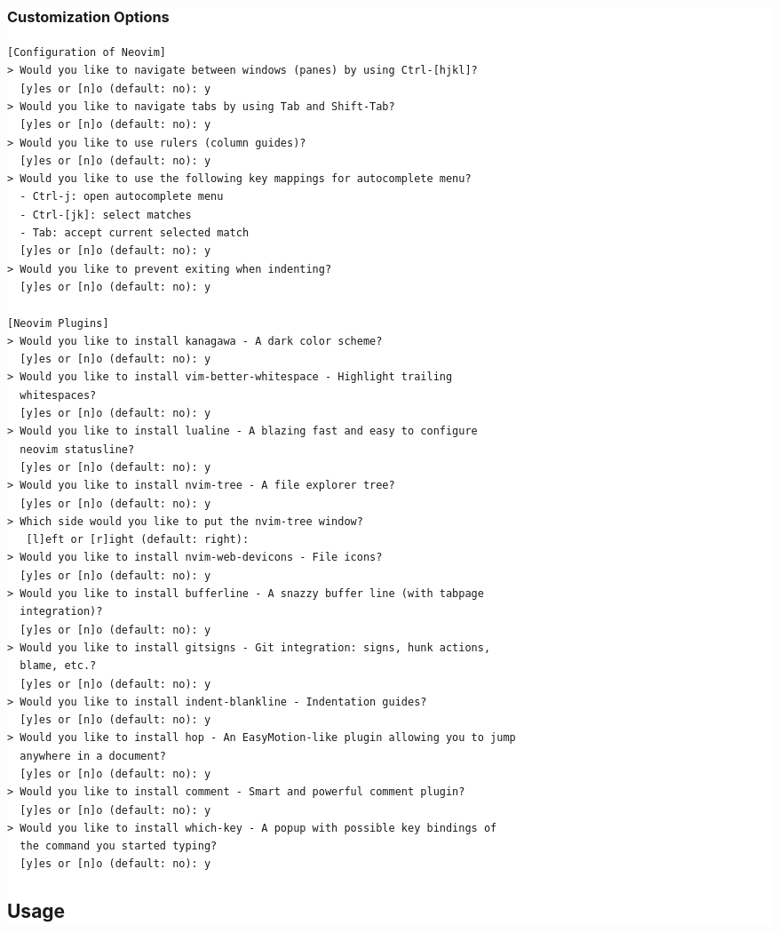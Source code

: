 ### Customization Options

```text
[Configuration of Neovim]
> Would you like to navigate between windows (panes) by using Ctrl-[hjkl]?
  [y]es or [n]o (default: no): y
> Would you like to navigate tabs by using Tab and Shift-Tab?
  [y]es or [n]o (default: no): y
> Would you like to use rulers (column guides)?
  [y]es or [n]o (default: no): y
> Would you like to use the following key mappings for autocomplete menu?
  - Ctrl-j: open autocomplete menu
  - Ctrl-[jk]: select matches
  - Tab: accept current selected match
  [y]es or [n]o (default: no): y
> Would you like to prevent exiting when indenting?
  [y]es or [n]o (default: no): y

[Neovim Plugins]
> Would you like to install kanagawa - A dark color scheme?
  [y]es or [n]o (default: no): y
> Would you like to install vim-better-whitespace - Highlight trailing
  whitespaces?
  [y]es or [n]o (default: no): y
> Would you like to install lualine - A blazing fast and easy to configure
  neovim statusline?
  [y]es or [n]o (default: no): y
> Would you like to install nvim-tree - A file explorer tree?
  [y]es or [n]o (default: no): y
> Which side would you like to put the nvim-tree window?
   [l]eft or [r]ight (default: right):
> Would you like to install nvim-web-devicons - File icons?
  [y]es or [n]o (default: no): y
> Would you like to install bufferline - A snazzy buffer line (with tabpage
  integration)?
  [y]es or [n]o (default: no): y
> Would you like to install gitsigns - Git integration: signs, hunk actions,
  blame, etc.?
  [y]es or [n]o (default: no): y
> Would you like to install indent-blankline - Indentation guides?
  [y]es or [n]o (default: no): y
> Would you like to install hop - An EasyMotion-like plugin allowing you to jump
  anywhere in a document?
  [y]es or [n]o (default: no): y
> Would you like to install comment - Smart and powerful comment plugin?
  [y]es or [n]o (default: no): y
> Would you like to install which-key - A popup with possible key bindings of
  the command you started typing?
  [y]es or [n]o (default: no): y
```

## Usage
